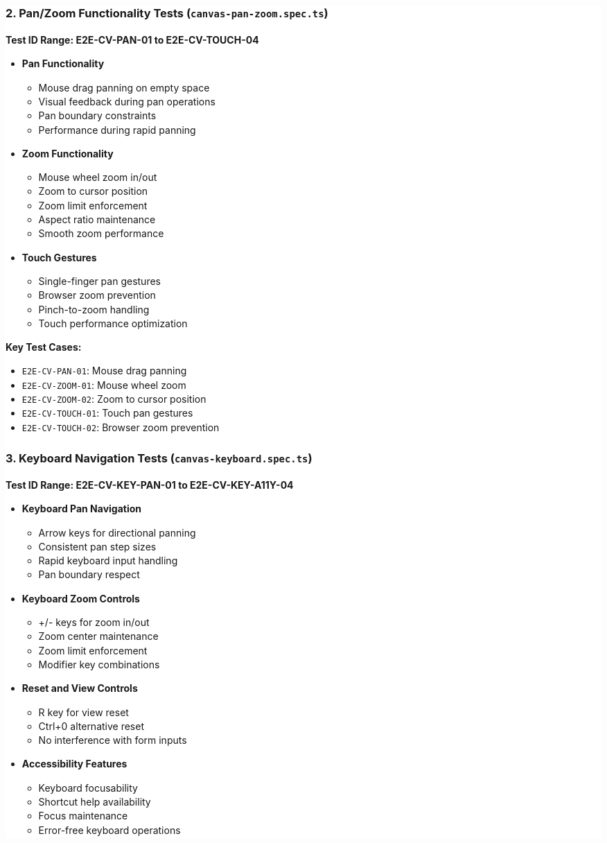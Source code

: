 ### 2. Pan/Zoom Functionality Tests (`canvas-pan-zoom.spec.ts`)
**Test ID Range: E2E-CV-PAN-01 to E2E-CV-TOUCH-04**

- **Pan Functionality**
  - Mouse drag panning on empty space
  - Visual feedback during pan operations
  - Pan boundary constraints
  - Performance during rapid panning

- **Zoom Functionality** 
  - Mouse wheel zoom in/out
  - Zoom to cursor position
  - Zoom limit enforcement
  - Aspect ratio maintenance
  - Smooth zoom performance

- **Touch Gestures**
  - Single-finger pan gestures
  - Browser zoom prevention
  - Pinch-to-zoom handling
  - Touch performance optimization

**Key Test Cases:**
- `E2E-CV-PAN-01`: Mouse drag panning
- `E2E-CV-ZOOM-01`: Mouse wheel zoom
- `E2E-CV-ZOOM-02`: Zoom to cursor position
- `E2E-CV-TOUCH-01`: Touch pan gestures
- `E2E-CV-TOUCH-02`: Browser zoom prevention

### 3. Keyboard Navigation Tests (`canvas-keyboard.spec.ts`)
**Test ID Range: E2E-CV-KEY-PAN-01 to E2E-CV-KEY-A11Y-04**

- **Keyboard Pan Navigation**
  - Arrow keys for directional panning
  - Consistent pan step sizes
  - Rapid keyboard input handling
  - Pan boundary respect

- **Keyboard Zoom Controls**
  - +/- keys for zoom in/out
  - Zoom center maintenance
  - Zoom limit enforcement
  - Modifier key combinations

- **Reset and View Controls**
  - R key for view reset
  - Ctrl+0 alternative reset
  - No interference with form inputs

- **Accessibility Features**
  - Keyboard focusability
  - Shortcut help availability
  - Focus maintenance
  - Error-free keyboard operations
